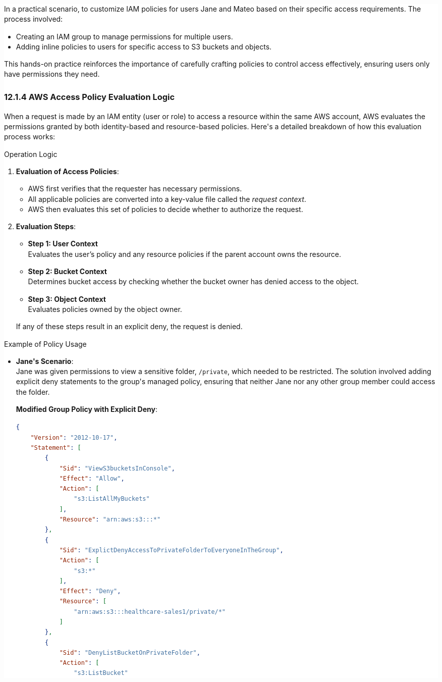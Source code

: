 

In a practical scenario,  to customize IAM policies for users Jane and Mateo based on their specific access requirements. The process involved:
- Creating an IAM group to manage permissions for multiple users.
- Adding inline policies to users for specific access to S3 buckets and objects.

This hands-on practice reinforces the importance of carefully crafting policies to control access effectively, ensuring users only have permissions they need.

### 12.1.4 AWS Access Policy Evaluation Logic 


When a request is made by an IAM entity (user or role) to access a resource within the same AWS account, AWS evaluates the permissions granted by both identity-based and resource-based policies. Here's a detailed breakdown of how this evaluation process works:

Operation Logic

1. **Evaluation of Access Policies**:
    - AWS first verifies that the requester has necessary permissions.
    - All applicable policies are converted into a key-value file called the *request context*.
    - AWS then evaluates this set of policies to decide whether to authorize the request.

2. **Evaluation Steps**:
    - **Step 1: User Context**  
      Evaluates the user’s policy and any resource policies if the parent account owns the resource.
      
    - **Step 2: Bucket Context**  
      Determines bucket access by checking whether the bucket owner has denied access to the object.
      
    - **Step 3: Object Context**  
      Evaluates policies owned by the object owner.

    If any of these steps result in an explicit deny, the request is denied.

Example of Policy Usage

- **Jane's Scenario**:  
  Jane was given permissions to view a sensitive folder, `/private`, which needed to be restricted. The solution involved adding explicit deny statements to the group's managed policy, ensuring that neither Jane nor any other group member could access the folder.

  **Modified Group Policy with Explicit Deny**:
  ```json
  {
      "Version": "2012-10-17",
      "Statement": [
          {
              "Sid": "ViewS3bucketsInConsole",
              "Effect": "Allow",
              "Action": [
                  "s3:ListAllMyBuckets"
              ],
              "Resource": "arn:aws:s3:::*"
          },
          {
              "Sid": "ExplictDenyAccessToPrivateFolderToEveryoneInTheGroup",
              "Action": [
                  "s3:*"
              ],
              "Effect": "Deny",
              "Resource": [
                  "arn:aws:s3:::healthcare-sales1/private/*"
              ]
          },
          {
              "Sid": "DenyListBucketOnPrivateFolder",
              "Action": [
                  "s3:ListBucket"
  ```